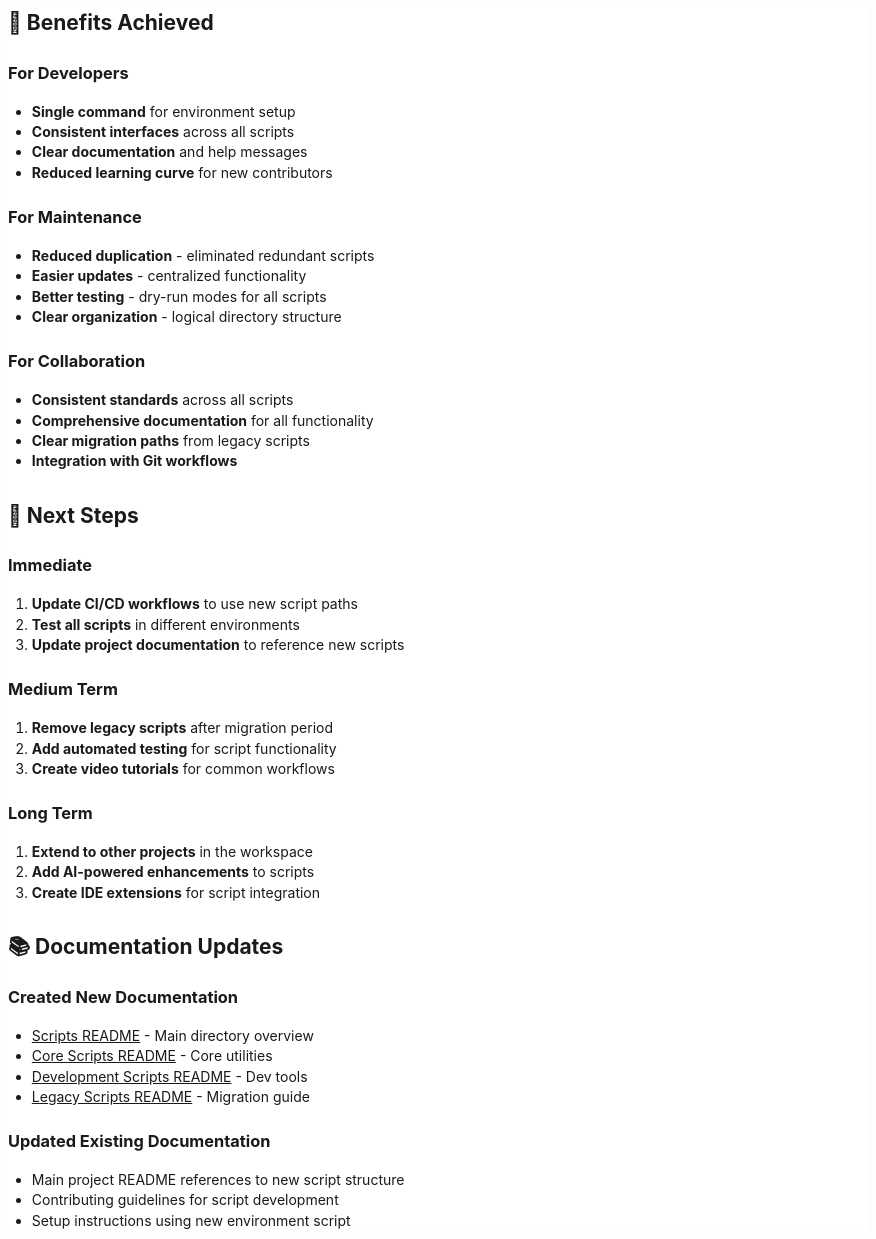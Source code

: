 ## 🎯 Benefits Achieved

### For Developers
- **Single command** for environment setup
- **Consistent interfaces** across all scripts
- **Clear documentation** and help messages
- **Reduced learning curve** for new contributors

### For Maintenance
- **Reduced duplication** - eliminated redundant scripts
- **Easier updates** - centralized functionality
- **Better testing** - dry-run modes for all scripts
- **Clear organization** - logical directory structure

### For Collaboration
- **Consistent standards** across all scripts
- **Comprehensive documentation** for all functionality
- **Clear migration paths** from legacy scripts
- **Integration with Git workflows**

## 🚀 Next Steps

### Immediate
1. **Update CI/CD workflows** to use new script paths
2. **Test all scripts** in different environments
3. **Update project documentation** to reference new scripts

### Medium Term
1. **Remove legacy scripts** after migration period
2. **Add automated testing** for script functionality
3. **Create video tutorials** for common workflows

### Long Term
1. **Extend to other projects** in the workspace
2. **Add AI-powered enhancements** to scripts
3. **Create IDE extensions** for script integration

## 📚 Documentation Updates

### Created New Documentation
- [Scripts README](../scripts/README.md) - Main directory overview
- [Core Scripts README](../scripts/core/README.md) - Core utilities
- [Development Scripts README](../scripts/development/README.md) - Dev tools
- [Legacy Scripts README](../scripts/legacy/README.md) - Migration guide

### Updated Existing Documentation
- Main project README references to new script structure
- Contributing guidelines for script development
- Setup instructions using new environment script
